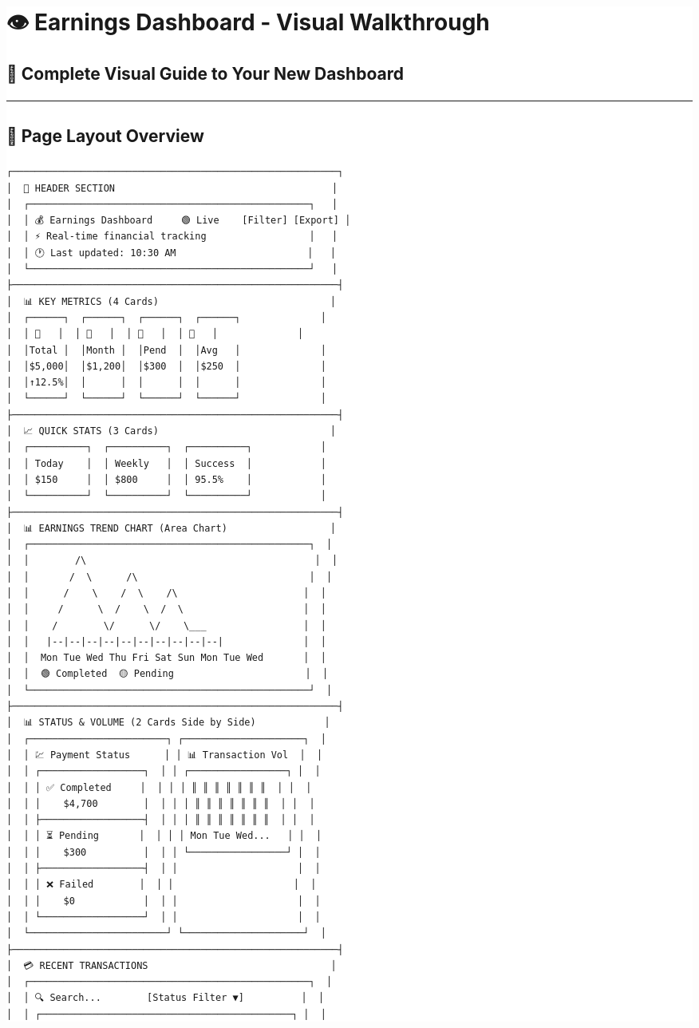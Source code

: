 # 👁️ Earnings Dashboard - Visual Walkthrough

## 🎨 Complete Visual Guide to Your New Dashboard

---

## 📍 Page Layout Overview

```
┌─────────────────────────────────────────────────────────┐
│  🔵 HEADER SECTION                                      │
│  ┌─────────────────────────────────────────────────┐   │
│  │ 💰 Earnings Dashboard     🟢 Live    [Filter] [Export] │
│  │ ⚡ Real-time financial tracking                  │   │
│  │ 🕐 Last updated: 10:30 AM                       │   │
│  └─────────────────────────────────────────────────┘   │
├─────────────────────────────────────────────────────────┤
│  📊 KEY METRICS (4 Cards)                              │
│  ┌──────┐  ┌──────┐  ┌──────┐  ┌──────┐              │
│  │ 💚   │  │ 💙   │  │ 💛   │  │ 💜   │              │
│  │Total │  │Month │  │Pend  │  │Avg   │              │
│  │$5,000│  │$1,200│  │$300  │  │$250  │              │
│  │↑12.5%│  │      │  │      │  │      │              │
│  └──────┘  └──────┘  └──────┘  └──────┘              │
├─────────────────────────────────────────────────────────┤
│  📈 QUICK STATS (3 Cards)                              │
│  ┌──────────┐  ┌──────────┐  ┌──────────┐            │
│  │ Today    │  │ Weekly   │  │ Success  │            │
│  │ $150     │  │ $800     │  │ 95.5%    │            │
│  └──────────┘  └──────────┘  └──────────┘            │
├─────────────────────────────────────────────────────────┤
│  📊 EARNINGS TREND CHART (Area Chart)                  │
│  ┌─────────────────────────────────────────────────┐  │
│  │        /\                                        │  │
│  │       /  \      /\                              │  │
│  │      /    \    /  \    /\                      │  │
│  │     /      \  /    \  /  \                     │  │
│  │    /        \/      \/    \___                 │  │
│  │   |--|--|--|--|--|--|--|--|--|--|              │  │
│  │  Mon Tue Wed Thu Fri Sat Sun Mon Tue Wed       │  │
│  │  🟢 Completed  🟡 Pending                       │  │
│  └─────────────────────────────────────────────────┘  │
├─────────────────────────────────────────────────────────┤
│  📊 STATUS & VOLUME (2 Cards Side by Side)            │
│  ┌────────────────────────┐ ┌─────────────────────┐  │
│  │ 💹 Payment Status      │ │ 📊 Transaction Vol  │  │
│  │ ┌──────────────────┐  │ │ ┌─────────────────┐ │  │
│  │ │ ✅ Completed     │  │ │ │ ║ ║ ║ ║ ║ ║ ║  │ │  │
│  │ │    $4,700        │  │ │ │ ║ ║ ║ ║ ║ ║ ║  │ │  │
│  │ ├──────────────────┤  │ │ │ ║ ║ ║ ║ ║ ║ ║  │ │  │
│  │ │ ⏳ Pending       │  │ │ │ Mon Tue Wed...   │ │  │
│  │ │    $300          │  │ │ └─────────────────┘ │  │
│  │ ├──────────────────┤  │ │                     │  │
│  │ │ ❌ Failed        │  │ │                     │  │
│  │ │    $0            │  │ │                     │  │
│  │ └──────────────────┘  │ │                     │  │
│  └────────────────────────┘ └─────────────────────┘  │
├─────────────────────────────────────────────────────────┤
│  💳 RECENT TRANSACTIONS                                │
│  ┌─────────────────────────────────────────────────┐  │
│  │ 🔍 Search...        [Status Filter ▼]          │  │
│  │ ┌────────────────────────────────────────────┐ │  │
```